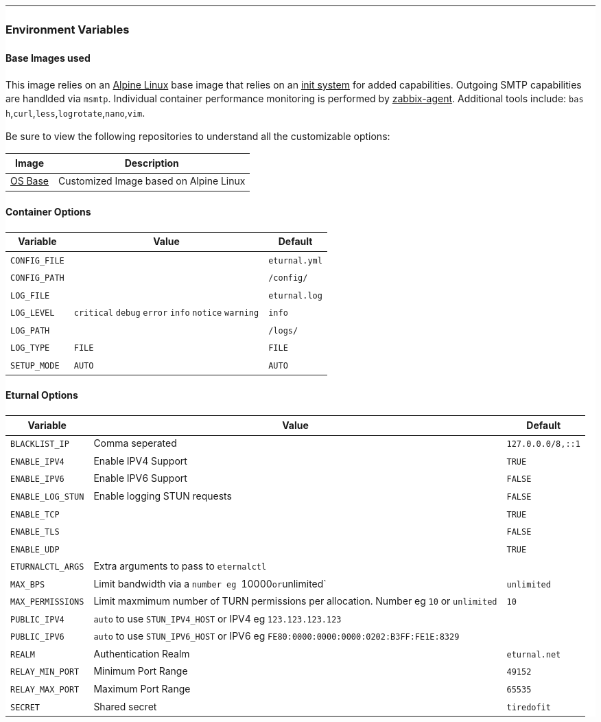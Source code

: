 * * *
### Environment Variables

#### Base Images used

This image relies on an [Alpine Linux](https://hub.docker.com/r/tiredofit/alpine) base image that relies on an [init system](https://github.com/just-containers/s6-overlay) for added capabilities. Outgoing SMTP capabilities are handlded via `msmtp`. Individual container performance monitoring is performed by [zabbix-agent](https://zabbix.org). Additional tools include: `bash`,`curl`,`less`,`logrotate`,`nano`,`vim`.

Be sure to view the following repositories to understand all the customizable options:

| Image                                                  | Description                            |
| ------------------------------------------------------ | -------------------------------------- |
| [OS Base](https://github.com/tiredofit/docker-alpine/) | Customized Image based on Alpine Linux |


#### Container Options
| Variable      | Value                                                | Default       |
| ------------- | ---------------------------------------------------- | ------------- |
| `CONFIG_FILE` |                                                      | `eturnal.yml` |
| `CONFIG_PATH` |                                                      | `/config/`    |
| `LOG_FILE`    |                                                      | `eturnal.log` |
| `LOG_LEVEL`   | `critical` `debug` `error` `info` `notice` `warning` | `info`        |
| `LOG_PATH`    |                                                      | `/logs/`      |
| `LOG_TYPE`    | `FILE`                                               | `FILE`        |
| `SETUP_MODE`  | `AUTO`                                               | `AUTO`        |

#### Eturnal Options
| Variable                    | Value                                                                                   | Default                        |
| --------------------------- | --------------------------------------------------------------------------------------- | ------------------------------ |
| `BLACKLIST_IP`              | Comma seperated                                                                         | `127.0.0.0/8,::1`              |
| `ENABLE_IPV4`               | Enable IPV4 Support                                                                     | `TRUE`                         |
| `ENABLE_IPV6`               | Enable IPV6 Support                                                                     | `FALSE`                        |
| `ENABLE_LOG_STUN`           | Enable logging STUN requests                                                            | `FALSE`                        |
| `ENABLE_TCP`                |                                                                                         | `TRUE`                         |
| `ENABLE_TLS`                |                                                                                         | `FALSE`                        |
| `ENABLE_UDP`                |                                                                                         | `TRUE`                         |
| `ETURNALCTL_ARGS`           | Extra arguments to pass to `eternalctl`                                                 |                                |
| `MAX_BPS`                   | Limit bandwidth via a `number eg `10000` or `unlimited`                                 | `unlimited`                    |
| `MAX_PERMISSIONS`           | Limit maxmimum number of TURN permissions per allocation. Number eg `10` or `unlimited` | `10`                           |
| `PUBLIC_IPV4`               | `auto` to use `STUN_IPV4_HOST` or IPV4 eg `123.123.123.123`                             |                                |
| `PUBLIC_IPV6`               | `auto` to use `STUN_IPV6_HOST` or IPV6 eg `FE80:0000:0000:0000:0202:B3FF:FE1E:8329`     |                                |
| `REALM`                     | Authentication Realm                                                                    | `eturnal.net`                  |
| `RELAY_MIN_PORT`            | Minimum Port Range                                                                      | `49152`                        |
| `RELAY_MAX_PORT`            | Maximum Port Range                                                                      | `65535`                        |
| `SECRET`                    | Shared secret                                                                           | `tiredofit`                    |